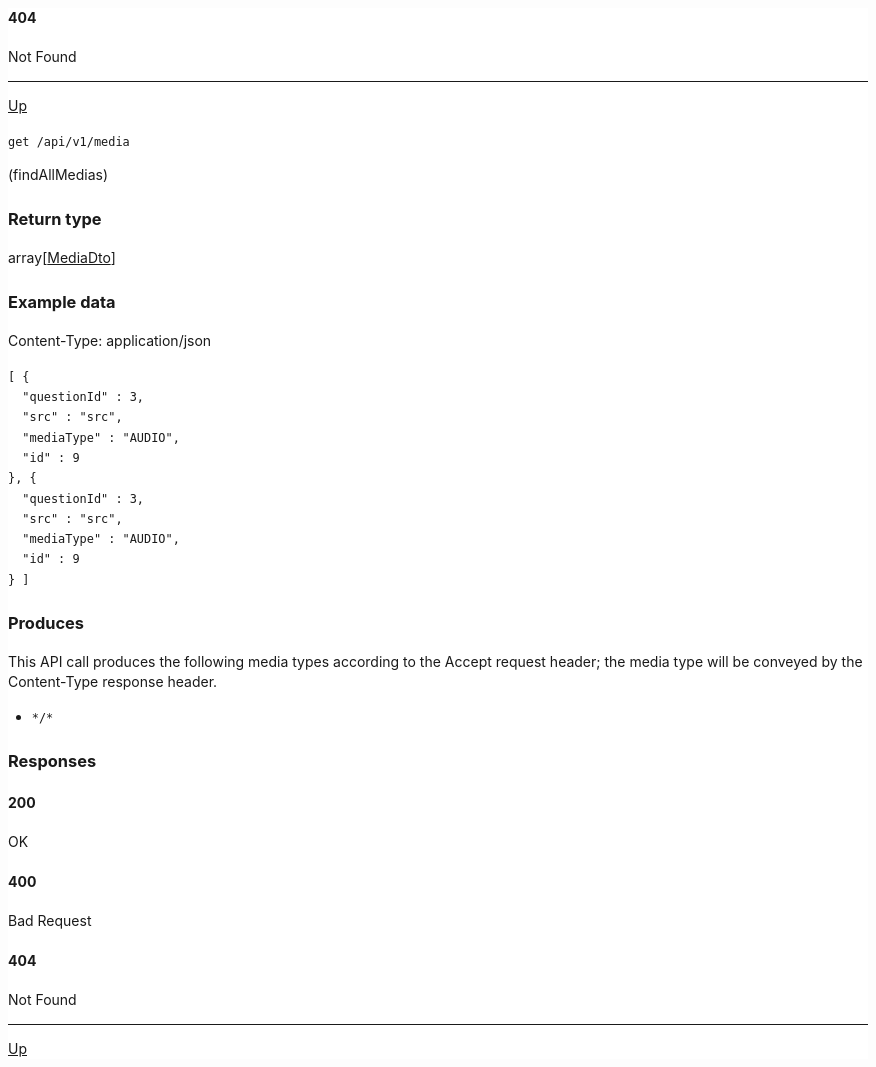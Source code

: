 #### 404

Not Found

* * *

[Up](#__Methods)

    get /api/v1/media

(findAllMedias)

### Return type

array\[[MediaDto](#MediaDto)\]

### Example data

Content-Type: application/json

    [ {
      "questionId" : 3,
      "src" : "src",
      "mediaType" : "AUDIO",
      "id" : 9
    }, {
      "questionId" : 3,
      "src" : "src",
      "mediaType" : "AUDIO",
      "id" : 9
    } ]

### Produces

This API call produces the following media types according to the Accept request header; the media type will be conveyed
by the Content-Type response header.

* `*/*`

### Responses

#### 200

OK

#### 400

Bad Request

#### 404

Not Found

* * *

[Up](#__Methods)
